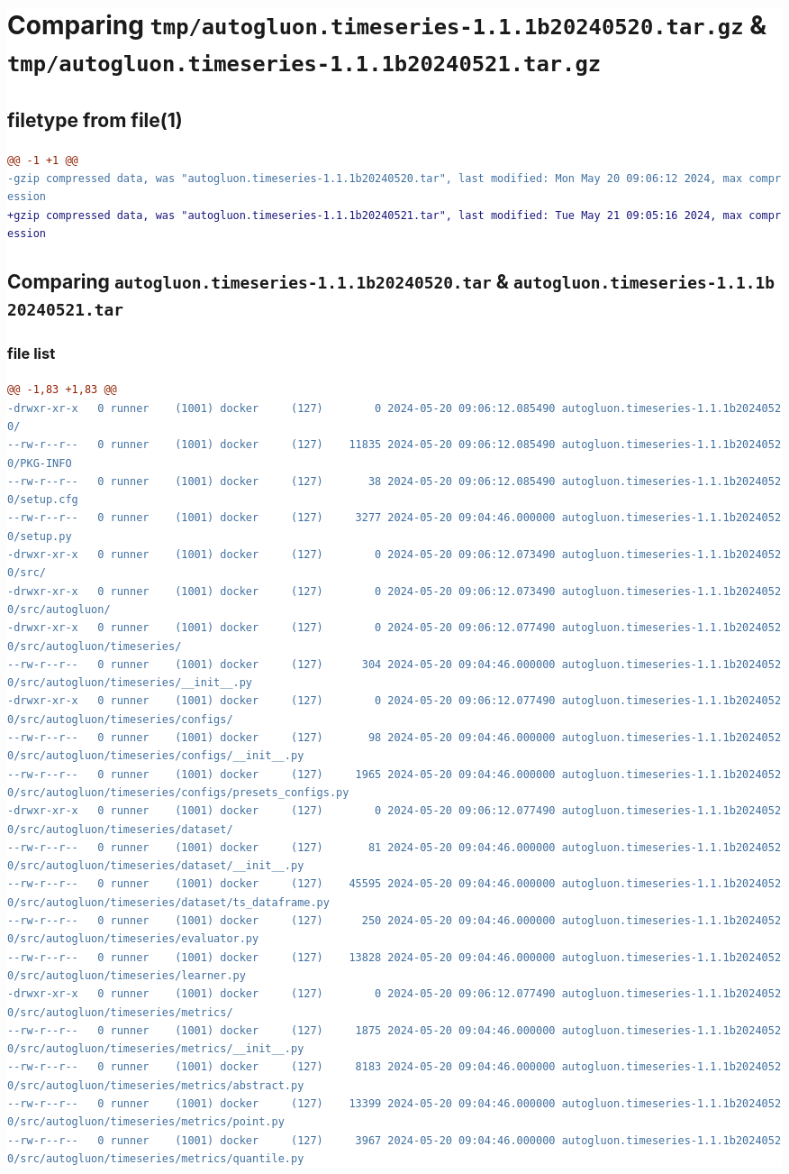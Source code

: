 # Comparing `tmp/autogluon.timeseries-1.1.1b20240520.tar.gz` & `tmp/autogluon.timeseries-1.1.1b20240521.tar.gz`

## filetype from file(1)

```diff
@@ -1 +1 @@
-gzip compressed data, was "autogluon.timeseries-1.1.1b20240520.tar", last modified: Mon May 20 09:06:12 2024, max compression
+gzip compressed data, was "autogluon.timeseries-1.1.1b20240521.tar", last modified: Tue May 21 09:05:16 2024, max compression
```

## Comparing `autogluon.timeseries-1.1.1b20240520.tar` & `autogluon.timeseries-1.1.1b20240521.tar`

### file list

```diff
@@ -1,83 +1,83 @@
-drwxr-xr-x   0 runner    (1001) docker     (127)        0 2024-05-20 09:06:12.085490 autogluon.timeseries-1.1.1b20240520/
--rw-r--r--   0 runner    (1001) docker     (127)    11835 2024-05-20 09:06:12.085490 autogluon.timeseries-1.1.1b20240520/PKG-INFO
--rw-r--r--   0 runner    (1001) docker     (127)       38 2024-05-20 09:06:12.085490 autogluon.timeseries-1.1.1b20240520/setup.cfg
--rw-r--r--   0 runner    (1001) docker     (127)     3277 2024-05-20 09:04:46.000000 autogluon.timeseries-1.1.1b20240520/setup.py
-drwxr-xr-x   0 runner    (1001) docker     (127)        0 2024-05-20 09:06:12.073490 autogluon.timeseries-1.1.1b20240520/src/
-drwxr-xr-x   0 runner    (1001) docker     (127)        0 2024-05-20 09:06:12.073490 autogluon.timeseries-1.1.1b20240520/src/autogluon/
-drwxr-xr-x   0 runner    (1001) docker     (127)        0 2024-05-20 09:06:12.077490 autogluon.timeseries-1.1.1b20240520/src/autogluon/timeseries/
--rw-r--r--   0 runner    (1001) docker     (127)      304 2024-05-20 09:04:46.000000 autogluon.timeseries-1.1.1b20240520/src/autogluon/timeseries/__init__.py
-drwxr-xr-x   0 runner    (1001) docker     (127)        0 2024-05-20 09:06:12.077490 autogluon.timeseries-1.1.1b20240520/src/autogluon/timeseries/configs/
--rw-r--r--   0 runner    (1001) docker     (127)       98 2024-05-20 09:04:46.000000 autogluon.timeseries-1.1.1b20240520/src/autogluon/timeseries/configs/__init__.py
--rw-r--r--   0 runner    (1001) docker     (127)     1965 2024-05-20 09:04:46.000000 autogluon.timeseries-1.1.1b20240520/src/autogluon/timeseries/configs/presets_configs.py
-drwxr-xr-x   0 runner    (1001) docker     (127)        0 2024-05-20 09:06:12.077490 autogluon.timeseries-1.1.1b20240520/src/autogluon/timeseries/dataset/
--rw-r--r--   0 runner    (1001) docker     (127)       81 2024-05-20 09:04:46.000000 autogluon.timeseries-1.1.1b20240520/src/autogluon/timeseries/dataset/__init__.py
--rw-r--r--   0 runner    (1001) docker     (127)    45595 2024-05-20 09:04:46.000000 autogluon.timeseries-1.1.1b20240520/src/autogluon/timeseries/dataset/ts_dataframe.py
--rw-r--r--   0 runner    (1001) docker     (127)      250 2024-05-20 09:04:46.000000 autogluon.timeseries-1.1.1b20240520/src/autogluon/timeseries/evaluator.py
--rw-r--r--   0 runner    (1001) docker     (127)    13828 2024-05-20 09:04:46.000000 autogluon.timeseries-1.1.1b20240520/src/autogluon/timeseries/learner.py
-drwxr-xr-x   0 runner    (1001) docker     (127)        0 2024-05-20 09:06:12.077490 autogluon.timeseries-1.1.1b20240520/src/autogluon/timeseries/metrics/
--rw-r--r--   0 runner    (1001) docker     (127)     1875 2024-05-20 09:04:46.000000 autogluon.timeseries-1.1.1b20240520/src/autogluon/timeseries/metrics/__init__.py
--rw-r--r--   0 runner    (1001) docker     (127)     8183 2024-05-20 09:04:46.000000 autogluon.timeseries-1.1.1b20240520/src/autogluon/timeseries/metrics/abstract.py
--rw-r--r--   0 runner    (1001) docker     (127)    13399 2024-05-20 09:04:46.000000 autogluon.timeseries-1.1.1b20240520/src/autogluon/timeseries/metrics/point.py
--rw-r--r--   0 runner    (1001) docker     (127)     3967 2024-05-20 09:04:46.000000 autogluon.timeseries-1.1.1b20240520/src/autogluon/timeseries/metrics/quantile.py
```